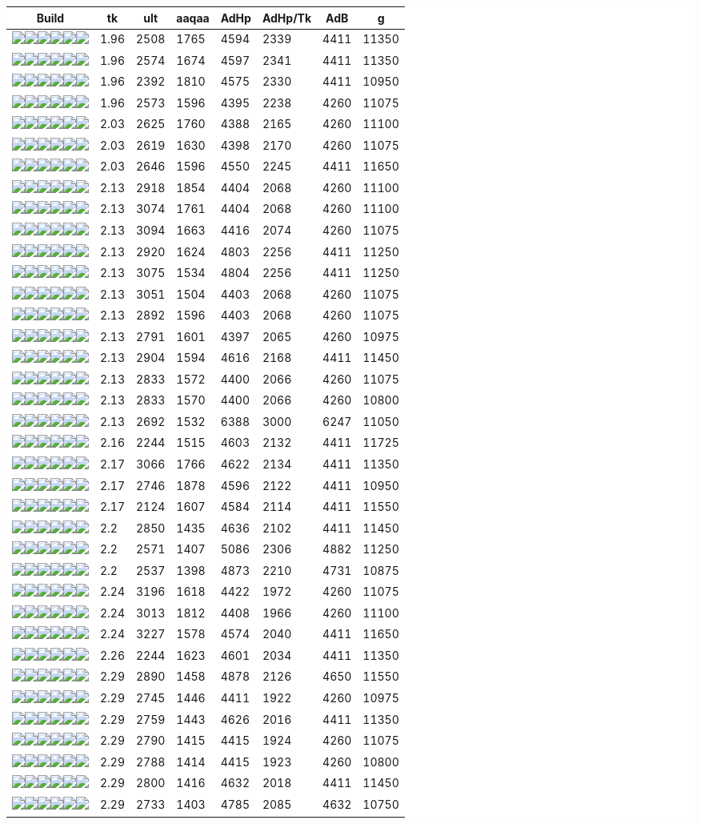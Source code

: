 



 Build |tk|ult|aaqaa|AdHp|AdHp/Tk|AdB|g
-|-|-|-|-|-|-|-
![](/item/6672.png)![](/item/3033.png)![](/item/3153.png)![](/item/1001.png)![](/item/1055.png)![](/item/1038.png)|1.96|2508|1765|4594|2339|4411|11350
![](/item/6672.png)![](/item/3153.png)![](/item/6676.png)![](/item/1001.png)![](/item/1055.png)![](/item/1038.png)|1.96|2574|1674|4597|2341|4411|11350
![](/item/6672.png)![](/item/3153.png)![](/item/6695.png)![](/item/1001.png)![](/item/1055.png)![](/item/1038.png)|1.96|2392|1810|4575|2330|4411|10950
![](/item/6672.png)![](/item/3033.png)![](/item/3087.png)![](/item/1001.png)![](/item/1053.png)![](/item/1037.png)|1.96|2573|1596|4395|2238|4260|11075
![](/item/6672.png)![](/item/3095.png)![](/item/6695.png)![](/item/1001.png)![](/item/1053.png)![](/item/1038.png)|2.03|2625|1760|4388|2165|4260|11100
![](/item/6672.png)![](/item/3033.png)![](/item/3095.png)![](/item/1001.png)![](/item/1053.png)![](/item/1037.png)|2.03|2619|1630|4398|2170|4260|11075
![](/item/6672.png)![](/item/3033.png)![](/item/3094.png)![](/item/1053.png)![](/item/1055.png)![](/item/1038.png)|2.03|2646|1596|4550|2245|4411|11650
![](/item/6672.png)![](/item/3033.png)![](/item/6695.png)![](/item/1001.png)![](/item/1053.png)![](/item/1038.png)|2.13|2918|1854|4404|2068|4260|11100
![](/item/6672.png)![](/item/6676.png)![](/item/6695.png)![](/item/1001.png)![](/item/1053.png)![](/item/1038.png)|2.13|3074|1761|4404|2068|4260|11100
![](/item/6672.png)![](/item/3033.png)![](/item/6676.png)![](/item/1001.png)![](/item/1053.png)![](/item/1037.png)|2.13|3094|1663|4416|2074|4260|11075
![](/item/6672.png)![](/item/3033.png)![](/item/3072.png)![](/item/1001.png)![](/item/1055.png)![](/item/1038.png)|2.13|2920|1624|4803|2256|4411|11250
![](/item/6672.png)![](/item/6676.png)![](/item/3072.png)![](/item/1001.png)![](/item/1055.png)![](/item/1038.png)|2.13|3075|1534|4804|2256|4411|11250
![](/item/6672.png)![](/item/6696.png)![](/item/6676.png)![](/item/1001.png)![](/item/1053.png)![](/item/1037.png)|2.13|3051|1504|4403|2068|4260|11075
![](/item/6672.png)![](/item/6696.png)![](/item/3033.png)![](/item/1001.png)![](/item/1053.png)![](/item/1037.png)|2.13|2892|1596|4403|2068|4260|11075
![](/item/6672.png)![](/item/3033.png)![](/item/3004.png)![](/item/1001.png)![](/item/1053.png)![](/item/1037.png)|2.13|2791|1601|4397|2065|4260|10975
![](/item/6672.png)![](/item/3033.png)![](/item/3074.png)![](/item/1001.png)![](/item/1055.png)![](/item/1038.png)|2.13|2904|1594|4616|2168|4411|11450
![](/item/6672.png)![](/item/6693.png)![](/item/3033.png)![](/item/1001.png)![](/item/1053.png)![](/item/1037.png)|2.13|2833|1572|4400|2066|4260|11075
![](/item/6672.png)![](/item/3033.png)![](/item/3179.png)![](/item/1001.png)![](/item/1053.png)![](/item/1038.png)|2.13|2833|1570|4400|2066|4260|10800
![](/item/6672.png)![](/item/3033.png)![](/item/6673.png)![](/item/1001.png)![](/item/1055.png)![](/item/1038.png)|2.13|2692|1532|6388|3000|6247|11050
![](/item/6672.png)![](/item/3153.png)![](/item/3046.png)![](/item/1055.png)![](/item/1038.png)![](/item/1037.png)|2.16|2244|1515|4603|2132|4411|11725
![](/item/6676.png)![](/item/3033.png)![](/item/3153.png)![](/item/1001.png)![](/item/1055.png)![](/item/1038.png)|2.17|3066|1766|4622|2134|4411|11350
![](/item/3153.png)![](/item/6695.png)![](/item/3033.png)![](/item/1001.png)![](/item/1055.png)![](/item/1038.png)|2.17|2746|1878|4596|2122|4411|10950
![](/item/6672.png)![](/item/3153.png)![](/item/3091.png)![](/item/1001.png)![](/item/1055.png)![](/item/1038.png)|2.17|2124|1607|4584|2114|4411|11550
![](/item/6672.png)![](/item/6696.png)![](/item/3074.png)![](/item/1001.png)![](/item/1055.png)![](/item/1038.png)|2.2|2850|1435|4636|2102|4411|11450
![](/item/6672.png)![](/item/3074.png)![](/item/6609.png)![](/item/1001.png)![](/item/1055.png)![](/item/1038.png)|2.2|2571|1407|5086|2306|4882|11250
![](/item/6672.png)![](/item/6696.png)![](/item/6609.png)![](/item/1001.png)![](/item/1053.png)![](/item/1037.png)|2.2|2537|1398|4873|2210|4731|10875
![](/item/6676.png)![](/item/3033.png)![](/item/3095.png)![](/item/1001.png)![](/item/1053.png)![](/item/1037.png)|2.24|3196|1618|4422|1972|4260|11075
![](/item/3033.png)![](/item/3095.png)![](/item/6695.png)![](/item/1001.png)![](/item/1053.png)![](/item/1038.png)|2.24|3013|1812|4408|1966|4260|11100
![](/item/6676.png)![](/item/3033.png)![](/item/3094.png)![](/item/1053.png)![](/item/1055.png)![](/item/1038.png)|2.24|3227|1578|4574|2040|4411|11650
![](/item/6672.png)![](/item/3153.png)![](/item/3087.png)![](/item/1001.png)![](/item/1055.png)![](/item/1038.png)|2.26|2244|1623|4601|2034|4411|11350
![](/item/6672.png)![](/item/6692.png)![](/item/3074.png)![](/item/1001.png)![](/item/1055.png)![](/item/1038.png)|2.29|2890|1458|4878|2126|4650|11550
![](/item/6672.png)![](/item/6696.png)![](/item/3004.png)![](/item/1001.png)![](/item/1053.png)![](/item/1037.png)|2.29|2745|1446|4411|1922|4260|10975
![](/item/6672.png)![](/item/3004.png)![](/item/3074.png)![](/item/1001.png)![](/item/1055.png)![](/item/1038.png)|2.29|2759|1443|4626|2016|4411|11350
![](/item/6672.png)![](/item/6696.png)![](/item/6693.png)![](/item/1001.png)![](/item/1053.png)![](/item/1037.png)|2.29|2790|1415|4415|1924|4260|11075
![](/item/6672.png)![](/item/6696.png)![](/item/3179.png)![](/item/1001.png)![](/item/1053.png)![](/item/1038.png)|2.29|2788|1414|4415|1923|4260|10800
![](/item/6672.png)![](/item/6693.png)![](/item/3074.png)![](/item/1001.png)![](/item/1055.png)![](/item/1038.png)|2.29|2800|1416|4632|2018|4411|11450
![](/item/6672.png)![](/item/6696.png)![](/item/6692.png)![](/item/1001.png)![](/item/1053.png)![](/item/1055.png)|2.29|2733|1403|4785|2085|4632|10750